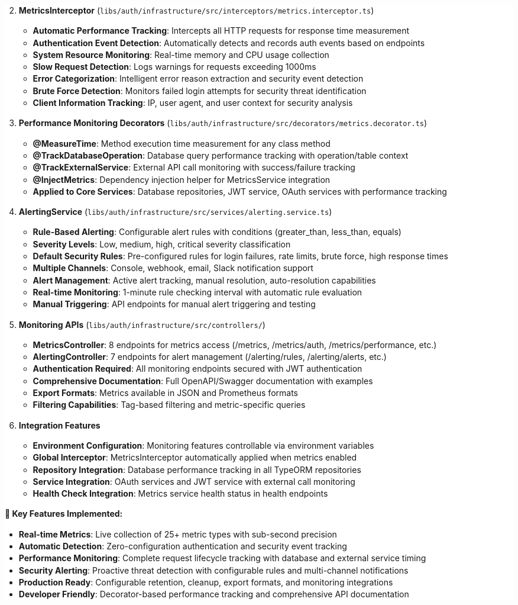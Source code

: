   2. **MetricsInterceptor** (`libs/auth/infrastructure/src/interceptors/metrics.interceptor.ts`)
     - **Automatic Performance Tracking**: Intercepts all HTTP requests for response time measurement
     - **Authentication Event Detection**: Automatically detects and records auth events based on endpoints
     - **System Resource Monitoring**: Real-time memory and CPU usage collection
     - **Slow Request Detection**: Logs warnings for requests exceeding 1000ms
     - **Error Categorization**: Intelligent error reason extraction and security event detection
     - **Brute Force Detection**: Monitors failed login attempts for security threat identification
     - **Client Information Tracking**: IP, user agent, and user context for security analysis
  
  3. **Performance Monitoring Decorators** (`libs/auth/infrastructure/src/decorators/metrics.decorator.ts`)
     - **@MeasureTime**: Method execution time measurement for any class method
     - **@TrackDatabaseOperation**: Database query performance tracking with operation/table context
     - **@TrackExternalService**: External API call monitoring with success/failure tracking
     - **@InjectMetrics**: Dependency injection helper for MetricsService integration
     - **Applied to Core Services**: Database repositories, JWT service, OAuth services with performance tracking
  
  4. **AlertingService** (`libs/auth/infrastructure/src/services/alerting.service.ts`)
     - **Rule-Based Alerting**: Configurable alert rules with conditions (greater_than, less_than, equals)
     - **Severity Levels**: Low, medium, high, critical severity classification
     - **Default Security Rules**: Pre-configured rules for login failures, rate limits, brute force, high response times
     - **Multiple Channels**: Console, webhook, email, Slack notification support
     - **Alert Management**: Active alert tracking, manual resolution, auto-resolution capabilities
     - **Real-time Monitoring**: 1-minute rule checking interval with automatic rule evaluation
     - **Manual Triggering**: API endpoints for manual alert triggering and testing
  
  5. **Monitoring APIs** (`libs/auth/infrastructure/src/controllers/`)
     - **MetricsController**: 8 endpoints for metrics access (/metrics, /metrics/auth, /metrics/performance, etc.)
     - **AlertingController**: 7 endpoints for alert management (/alerting/rules, /alerting/alerts, etc.)
     - **Authentication Required**: All monitoring endpoints secured with JWT authentication
     - **Comprehensive Documentation**: Full OpenAPI/Swagger documentation with examples
     - **Export Formats**: Metrics available in JSON and Prometheus formats
     - **Filtering Capabilities**: Tag-based filtering and metric-specific queries
  
  6. **Integration Features**
     - **Environment Configuration**: Monitoring features controllable via environment variables
     - **Global Interceptor**: MetricsInterceptor automatically applied when metrics enabled
     - **Repository Integration**: Database performance tracking in all TypeORM repositories
     - **Service Integration**: OAuth services and JWT service with external call monitoring
     - **Health Check Integration**: Metrics service health status in health endpoints
  
  **🔧 Key Features Implemented:**
  - **Real-time Metrics**: Live collection of 25+ metric types with sub-second precision
  - **Automatic Detection**: Zero-configuration authentication and security event tracking
  - **Performance Monitoring**: Complete request lifecycle tracking with database and external service timing
  - **Security Alerting**: Proactive threat detection with configurable rules and multi-channel notifications
  - **Production Ready**: Configurable retention, cleanup, export formats, and monitoring integrations
  - **Developer Friendly**: Decorator-based performance tracking and comprehensive API documentation
